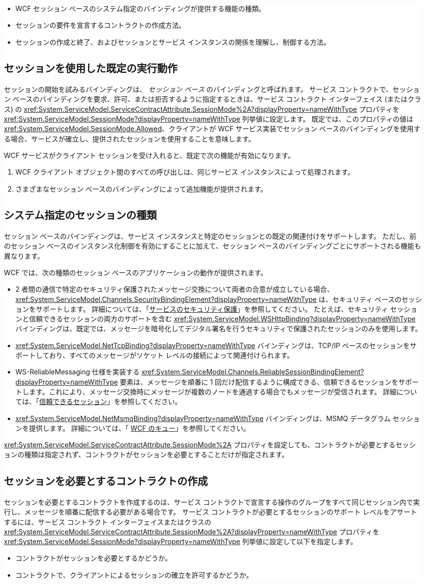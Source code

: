 - WCF セッション ベースのシステム指定のバインディングが提供する機能の種類。  
  
- セッションの要件を宣言するコントラクトの作成方法。  
  
- セッションの作成と終了、およびセッションとサービス インスタンスの関係を理解し、制御する方法。  
  
## <a name="default-execution-behavior-using-sessions"></a>セッションを使用した既定の実行動作  
 セッションの開始を試みるバインディングは、 *セッション ベース* のバインディングと呼ばれます。 サービス コントラクトで、セッション ベースのバインディングを要求、許可、または拒否するように指定するときは、サービス コントラクト インターフェイス (またはクラス) の <xref:System.ServiceModel.ServiceContractAttribute.SessionMode%2A?displayProperty=nameWithType> プロパティを <xref:System.ServiceModel.SessionMode?displayProperty=nameWithType> 列挙値に設定します。 既定では、このプロパティの値は<xref:System.ServiceModel.SessionMode.Allowed>、クライアントが WCF サービス実装でセッション ベースのバインディングを使用する場合、サービスが確立し、提供されたセッションを使用することを意味します。  
  
 WCF サービスがクライアント セッションを受け入れると、既定で次の機能が有効になります。  
  
1. WCF クライアント オブジェクト間のすべての呼び出しは、同じサービス インスタンスによって処理されます。  
  
2. さまざまなセッション ベースのバインディングによって追加機能が提供されます。  
  
## <a name="system-provided-session-types"></a>システム指定のセッションの種類  
 セッション ベースのバインディングは、サービス インスタンスと特定のセッションとの既定の関連付けをサポートします。 ただし、前のセッション ベースのインスタンス化制御を有効にすることに加えて、セッション ベースのバインディングごとにサポートされる機能も異なります。  
  
 WCF では、次の種類のセッション ベースのアプリケーションの動作が提供されます。  
  
- 2 者間の通信で特定のセキュリティ保護されたメッセージ交換について両者の合意が成立している場合、 <xref:System.ServiceModel.Channels.SecurityBindingElement?displayProperty=nameWithType> は、セキュリティ ベースのセッションをサポートします。 詳細については、「[サービスのセキュリティ保護](securing-services.md)」を参照してください。 たとえば、セキュリティ セッションと信頼できるセッションの両方のサポートを含む <xref:System.ServiceModel.WSHttpBinding?displayProperty=nameWithType> バインディングは、既定では、メッセージを暗号化してデジタル署名を行うセキュリティで保護されたセッションのみを使用します。  
  
- <xref:System.ServiceModel.NetTcpBinding?displayProperty=nameWithType> バインディングは、TCP/IP ベースのセッションをサポートしており、すべてのメッセージがソケット レベルの接続によって関連付けられます。  
  
- WS-ReliableMessaging 仕様を実装する <xref:System.ServiceModel.Channels.ReliableSessionBindingElement?displayProperty=nameWithType> 要素は、メッセージを順番に 1 回だけ配信するように構成できる、信頼できるセッションをサポートします。これにより、メッセージ交換時にメッセージが複数のノードを通過する場合でもメッセージが受信されます。 詳細については、「[信頼できるセッション](./feature-details/reliable-sessions.md)」を参照してください。  
  
- <xref:System.ServiceModel.NetMsmqBinding?displayProperty=nameWithType> バインディングは、MSMQ データグラム セッションを提供します。 詳細については、「 [WCF のキュー](./feature-details/queues-in-wcf.md)」を参照してください。  
  
 <xref:System.ServiceModel.ServiceContractAttribute.SessionMode%2A> プロパティを設定しても、コントラクトが必要とするセッションの種類は指定されず、コントラクトがセッションを必要とすることだけが指定されます。  
  
## <a name="creating-a-contract-that-requires-a-session"></a>セッションを必要とするコントラクトの作成  
 セッションを必要とするコントラクトを作成するのは、サービス コントラクトで宣言する操作のグループをすべて同じセッション内で実行し、メッセージを順番に配信する必要がある場合です。 サービス コントラクトが必要とするセッションのサポート レベルをアサートするには、サービス コントラクト インターフェイスまたはクラスの <xref:System.ServiceModel.ServiceContractAttribute.SessionMode%2A?displayProperty=nameWithType> プロパティを <xref:System.ServiceModel.SessionMode?displayProperty=nameWithType> 列挙値に設定して以下を指定します。  
  
- コントラクトがセッションを必要とするかどうか。  
  
- コントラクトで、クライアントによるセッションの確立を許可するかどうか。  
  